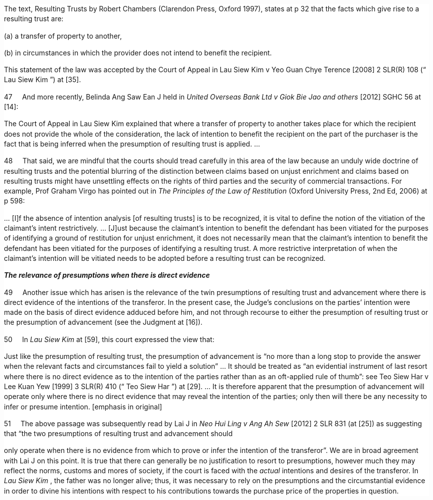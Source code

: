  The text, Resulting Trusts by Robert Chambers (Clarendon Press, Oxford 1997), states at p 32 that the facts which give rise to a resulting trust are: 


 (a) a transfer of property to another, 

 (b) in circumstances in which the provider does not intend to benefit the recipient. 

 This statement of the law was accepted by the Court of Appeal in Lau Siew Kim v Yeo Guan Chye Terence [2008] 2 SLR(R) 108 (“ Lau Siew Kim ”) at [35]. 

47     And more recently, Belinda Ang Saw Ean J held in _United Overseas Bank Ltd v Giok Bie Jao and others_ [2012] SGHC 56 at [14]: 

 The Court of Appeal in Lau Siew Kim explained that where a transfer of property to another takes place for which the recipient does not provide the whole of the consideration, the lack of intention to benefit the recipient on the part of the purchaser is the fact that is being inferred when the presumption of resulting trust is applied. ... 

48     That said, we are mindful that the courts should tread carefully in this area of the law because an unduly wide doctrine of resulting trusts and the potential blurring of the distinction between claims based on unjust enrichment and claims based on resulting trusts might have unsettling effects on the rights of third parties and the security of commercial transactions. For example, Prof Graham Virgo has pointed out in _The Principles of the Law of Restitution_ (Oxford University Press, 2nd Ed, 2006) at p 598: 

 ... [I]f the absence of intention analysis [of resulting trusts] is to be recognized, it is vital to define the notion of the vitiation of the claimant’s intent restrictively. ... [J]ust because the claimant’s intention to benefit the defendant has been vitiated for the purposes of identifying a ground of restitution for unjust enrichment, it does not necessarily mean that the claimant’s intention to benefit the defendant has been vitiated for the purposes of identifying a resulting trust. A more restrictive interpretation of when the claimant’s intention will be vitiated needs to be adopted before a resulting trust can be recognized. 

**_The relevance of presumptions when there is direct evidence_** 

49     Another issue which has arisen is the relevance of the twin presumptions of resulting trust and advancement where there is direct evidence of the intentions of the transferor. In the present case, the Judge’s conclusions on the parties’ intention were made on the basis of direct evidence adduced before him, and not through recourse to either the presumption of resulting trust or the presumption of advancement (see the Judgment at [16]). 

50     In _Lau Siew Kim_ at [59], this court expressed the view that: 

 Just like the presumption of resulting trust, the presumption of advancement is “no more than a long stop to provide the answer when the relevant facts and circumstances fail to yield a solution” ... It should be treated as “an evidential instrument of last resort where there is no direct evidence as to the intention of the parties rather than as an oft-applied rule of thumb”: see Teo Siew Har v Lee Kuan Yew [1999] 3 SLR(R) 410 (“ Teo Siew Har ”) at [29]. ... It is therefore apparent that the presumption of advancement will operate only where there is no direct evidence that may reveal the intention of the parties; only then will there be any necessity to infer or presume intention. [emphasis in original] 

51     The above passage was subsequently read by Lai J in _Neo Hui Ling v Ang Ah Sew_ [2012] 2 SLR 831 (at [25]) as suggesting that “the two presumptions of resulting trust and advancement should 


only operate when there is no evidence from which to prove or infer the intention of the transferor”. We are in broad agreement with Lai J on this point. It is true that there can generally be no justification to resort to presumptions, however much they may reflect the norms, customs and mores of society, if the court is faced with the _actual_ intentions and desires of the transferor. In _Lau Siew Kim_ , the father was no longer alive; thus, it was necessary to rely on the presumptions and the circumstantial evidence in order to divine his intentions with respect to his contributions towards the purchase price of the properties in question. 
